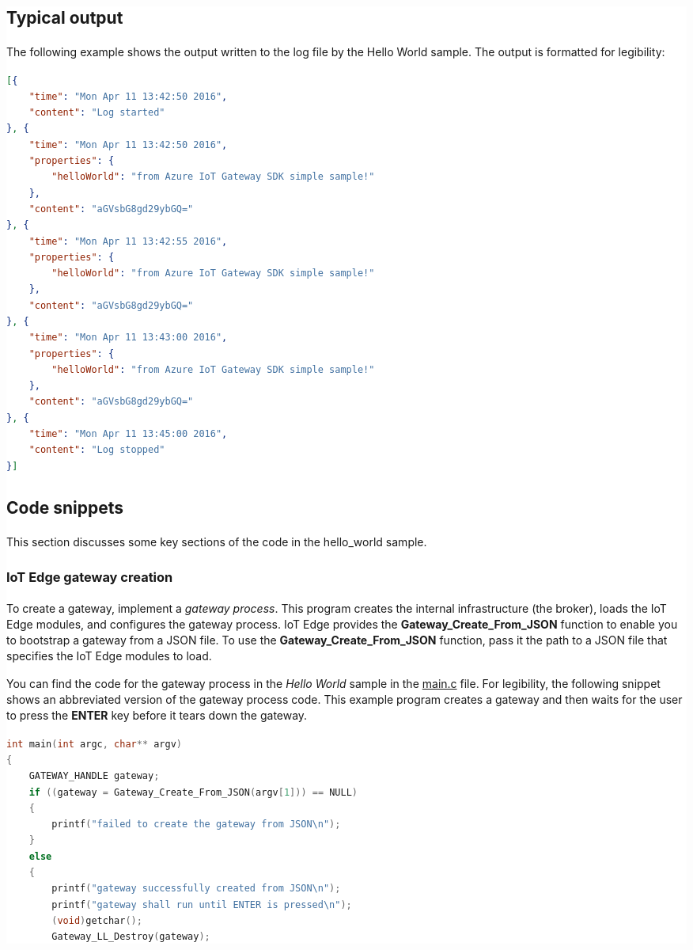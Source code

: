 
## Typical output

The following example shows the output written to the log file by the Hello World sample. The output is formatted for legibility:

```json
[{
    "time": "Mon Apr 11 13:42:50 2016",
    "content": "Log started"
}, {
    "time": "Mon Apr 11 13:42:50 2016",
    "properties": {
        "helloWorld": "from Azure IoT Gateway SDK simple sample!"
    },
    "content": "aGVsbG8gd29ybGQ="
}, {
    "time": "Mon Apr 11 13:42:55 2016",
    "properties": {
        "helloWorld": "from Azure IoT Gateway SDK simple sample!"
    },
    "content": "aGVsbG8gd29ybGQ="
}, {
    "time": "Mon Apr 11 13:43:00 2016",
    "properties": {
        "helloWorld": "from Azure IoT Gateway SDK simple sample!"
    },
    "content": "aGVsbG8gd29ybGQ="
}, {
    "time": "Mon Apr 11 13:45:00 2016",
    "content": "Log stopped"
}]
```

## Code snippets

This section discusses some key sections of the code in the hello\_world sample.

### IoT Edge gateway creation

To create a gateway, implement a *gateway process*. This program creates the internal infrastructure (the broker), loads the IoT Edge modules, and configures the gateway process. IoT Edge provides the **Gateway\_Create\_From\_JSON** function to enable you to bootstrap a gateway from a JSON file. To use the **Gateway\_Create\_From\_JSON** function, pass it the path to a JSON file that specifies the IoT Edge modules to load.

You can find the code for the gateway process in the *Hello World* sample in the [main.c][lnk-main-c] file. For legibility, the following snippet shows an abbreviated version of the gateway process code. This example program creates a gateway and then waits for the user to press the **ENTER** key before it tears down the gateway.

```C
int main(int argc, char** argv)
{
    GATEWAY_HANDLE gateway;
    if ((gateway = Gateway_Create_From_JSON(argv[1])) == NULL)
    {
        printf("failed to create the gateway from JSON\n");
    }
    else
    {
        printf("gateway successfully created from JSON\n");
        printf("gateway shall run until ENTER is pressed\n");
        (void)getchar();
        Gateway_LL_Destroy(gateway);
```

[lnk-main-c]: https://github.com/Azure/iot-edge/blob/master/samples/hello_world/src/main.c
[lnk-helloworld-c]: https://github.com/Azure/iot-edge/blob/master/modules/hello_world/src/hello_world.c
[lnk-logger-c]: https://github.com/Azure/iot-edge/blob/master/modules/logger/src/logger.c
[lnk-iot-edge]: https://github.com/Azure/iot-edge/
[lnk-gateway-simulated-linux]: ../simulated_device_cloud_upload/iot-hub-linux-iot-edge-simulated-device.md
[lnk-gateway-simulated-windows]: ../simulated_device_cloud_upload/iot-hub-windows-iot-edge-simulated-device.md